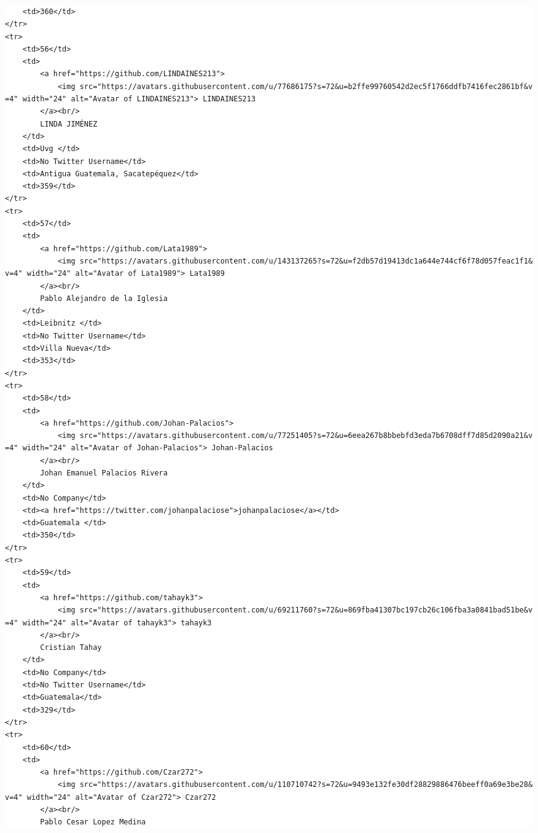 		<td>360</td>
	</tr>
	<tr>
		<td>56</td>
		<td>
			<a href="https://github.com/LINDAINES213">
				<img src="https://avatars.githubusercontent.com/u/77686175?s=72&u=b2ffe99760542d2ec5f1766ddfb7416fec2861bf&v=4" width="24" alt="Avatar of LINDAINES213"> LINDAINES213
			</a><br/>
			LINDA JIMÉNEZ
		</td>
		<td>Uvg </td>
		<td>No Twitter Username</td>
		<td>Antigua Guatemala, Sacatepéquez</td>
		<td>359</td>
	</tr>
	<tr>
		<td>57</td>
		<td>
			<a href="https://github.com/Lata1989">
				<img src="https://avatars.githubusercontent.com/u/143137265?s=72&u=f2db57d19413dc1a644e744cf6f78d057feac1f1&v=4" width="24" alt="Avatar of Lata1989"> Lata1989
			</a><br/>
			Pablo Alejandro de la Iglesia
		</td>
		<td>Leibnitz </td>
		<td>No Twitter Username</td>
		<td>Villa Nueva</td>
		<td>353</td>
	</tr>
	<tr>
		<td>58</td>
		<td>
			<a href="https://github.com/Johan-Palacios">
				<img src="https://avatars.githubusercontent.com/u/77251405?s=72&u=6eea267b8bbebfd3eda7b6708dff7d85d2090a21&v=4" width="24" alt="Avatar of Johan-Palacios"> Johan-Palacios
			</a><br/>
			Johan Emanuel Palacios Rivera
		</td>
		<td>No Company</td>
		<td><a href="https://twitter.com/johanpalaciose">johanpalaciose</a></td>
		<td>Guatemala </td>
		<td>350</td>
	</tr>
	<tr>
		<td>59</td>
		<td>
			<a href="https://github.com/tahayk3">
				<img src="https://avatars.githubusercontent.com/u/69211760?s=72&u=869fba41307bc197cb26c106fba3a0841bad51be&v=4" width="24" alt="Avatar of tahayk3"> tahayk3
			</a><br/>
			Cristian Tahay
		</td>
		<td>No Company</td>
		<td>No Twitter Username</td>
		<td>Guatemala</td>
		<td>329</td>
	</tr>
	<tr>
		<td>60</td>
		<td>
			<a href="https://github.com/Czar272">
				<img src="https://avatars.githubusercontent.com/u/110710742?s=72&u=9493e132fe30df28829886476beeff0a69e3be28&v=4" width="24" alt="Avatar of Czar272"> Czar272
			</a><br/>
			Pablo Cesar Lopez Medina